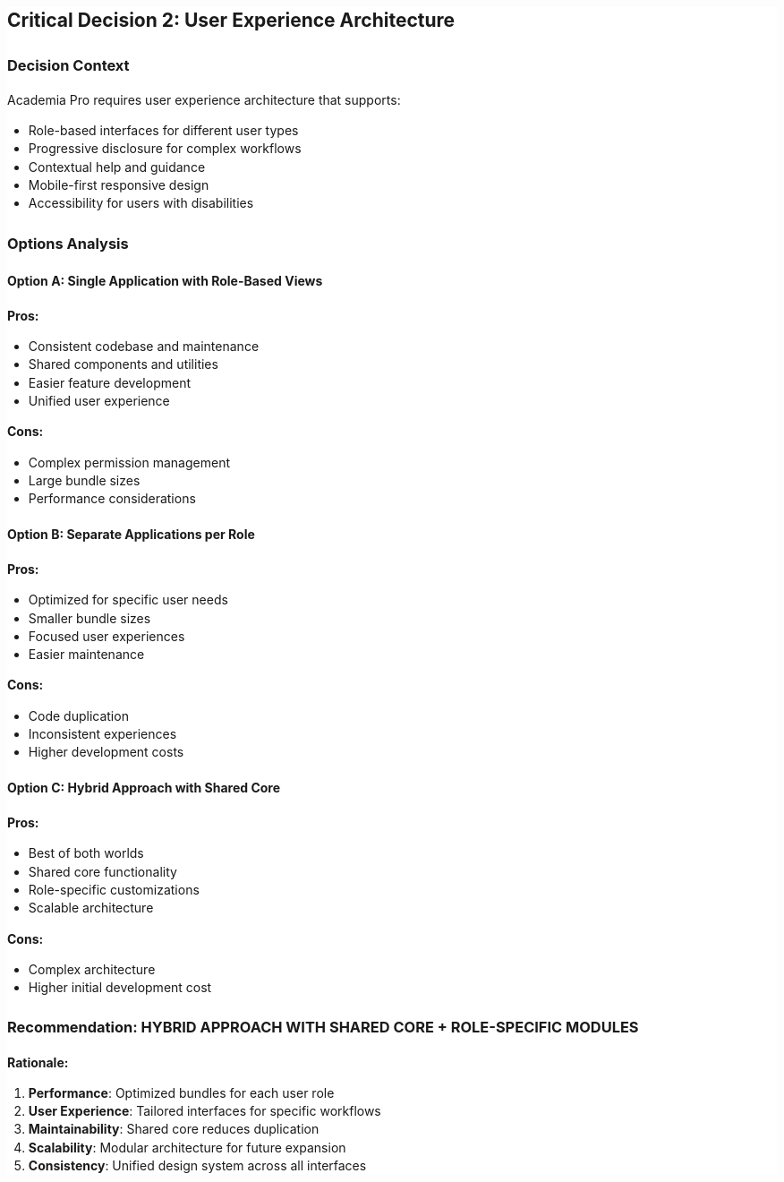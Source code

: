 
## Critical Decision 2: User Experience Architecture

### **Decision Context**
Academia Pro requires user experience architecture that supports:
- Role-based interfaces for different user types
- Progressive disclosure for complex workflows
- Contextual help and guidance
- Mobile-first responsive design
- Accessibility for users with disabilities

### **Options Analysis**

#### **Option A: Single Application with Role-Based Views**
**Pros:**
- Consistent codebase and maintenance
- Shared components and utilities
- Easier feature development
- Unified user experience

**Cons:**
- Complex permission management
- Large bundle sizes
- Performance considerations

#### **Option B: Separate Applications per Role**
**Pros:**
- Optimized for specific user needs
- Smaller bundle sizes
- Focused user experiences
- Easier maintenance

**Cons:**
- Code duplication
- Inconsistent experiences
- Higher development costs

#### **Option C: Hybrid Approach with Shared Core**
**Pros:**
- Best of both worlds
- Shared core functionality
- Role-specific customizations
- Scalable architecture

**Cons:**
- Complex architecture
- Higher initial development cost

### **Recommendation: HYBRID APPROACH WITH SHARED CORE + ROLE-SPECIFIC MODULES**
**Rationale:**
1. **Performance**: Optimized bundles for each user role
2. **User Experience**: Tailored interfaces for specific workflows
3. **Maintainability**: Shared core reduces duplication
4. **Scalability**: Modular architecture for future expansion
5. **Consistency**: Unified design system across all interfaces
